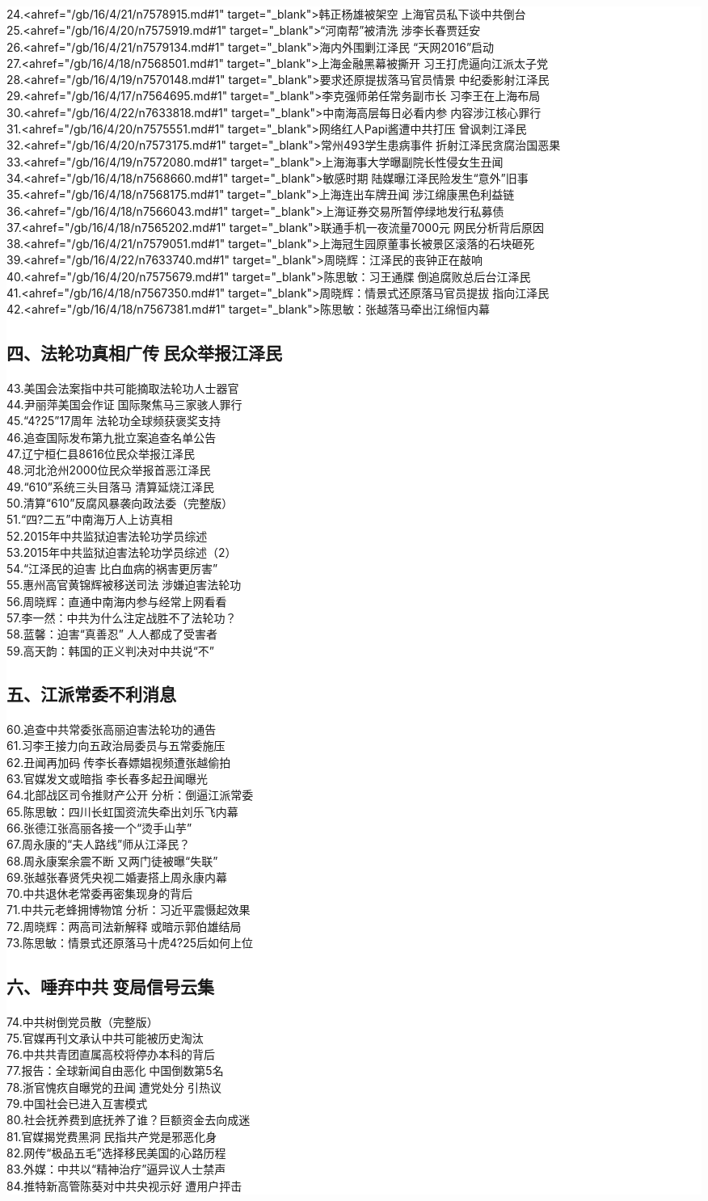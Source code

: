 24.<ahref="/gb/16/4/21/n7578915.md#1" target="_blank">韩正杨雄被架空 上海官员私下谈中共倒台</a><br />
25.<ahref="/gb/16/4/20/n7575919.md#1" target="_blank">“河南帮”被清洗 涉李长春贾廷安</a><br />
26.<ahref="/gb/16/4/21/n7579134.md#1" target="_blank">海内外围剿江泽民 “天网2016”启动</a><br />
27.<ahref="/gb/16/4/18/n7568501.md#1" target="_blank">上海金融黑幕被撕开 习王打虎逼向江派太子党</a><br />
28.<ahref="/gb/16/4/19/n7570148.md#1" target="_blank">要求还原提拔落马官员情景 中纪委影射江泽民</a><br />
29.<ahref="/gb/16/4/17/n7564695.md#1" target="_blank">李克强师弟任常务副市长 习李王在上海布局</a><br />
30.<ahref="/gb/16/4/22/n7633818.md#1" target="_blank">中南海高层每日必看内参 内容涉江核心罪行</a><br />
31.<ahref="/gb/16/4/20/n7575551.md#1" target="_blank">网络红人Papi酱遭中共打压 曾讽刺江泽民</a><br />
32.<ahref="/gb/16/4/20/n7573175.md#1" target="_blank">常州493学生患病事件 折射江泽民贪腐治国恶果</a><br />
33.<ahref="/gb/16/4/19/n7572080.md#1" target="_blank">上海海事大学曝副院长性侵女生丑闻</a><br />
34.<ahref="/gb/16/4/18/n7568660.md#1" target="_blank">敏感时期 陆媒曝江泽民险发生“意外”旧事</a><br />
35.<ahref="/gb/16/4/18/n7568175.md#1" target="_blank">上海连出车牌丑闻 涉江绵康黑色利益链</a><br />
36.<ahref="/gb/16/4/18/n7566043.md#1" target="_blank">上海证券交易所暂停绿地发行私募债</a><br />
37.<ahref="/gb/16/4/18/n7565202.md#1" target="_blank">联通手机一夜流量7000元 网民分析背后原因</a><br />
38.<ahref="/gb/16/4/21/n7579051.md#1" target="_blank">上海冠生园原董事长被景区滚落的石块砸死</a><br />
39.<ahref="/gb/16/4/22/n7633740.md#1" target="_blank">周晓辉：江泽民的丧钟正在敲响</a><br />
40.<ahref="/gb/16/4/20/n7575679.md#1" target="_blank">陈思敏：习王通牒 倒追腐败总后台江泽民</a><br />
41.<ahref="/gb/16/4/18/n7567350.md#1" target="_blank">周晓辉：情景式还原落马官员提拔 指向江泽民</a><br />
42.<ahref="/gb/16/4/18/n7567381.md#1" target="_blank">陈思敏：张越落马牵出江绵恒内幕</a></p>
<h2>四、法轮功真相广传 民众举报江泽民</h2>
<p>43.<ahref="/gb/16/4/22/n7580486.md#1" target="_blank">美国会法案指中共可能摘取法轮功人士器官</a><br />
44.<ahref="/gb/16/4/18/n7568758.md#1" target="_blank">尹丽萍美国会作证 国际聚焦马三家骇人罪行</a><br />
45.<ahref="/gb/16/4/23/n7636609.md#1" target="_blank">“4?25”17周年 法轮功全球频获褒奖支持</a><br />
46.<ahref="/gb/16/4/23/n7637123.md#1" target="_blank">追查国际发布第九批立案追查名单公告</a><br />
47.<ahref="/gb/16/4/19/n7571688.md#1" target="_blank">辽宁桓仁县8616位民众举报江泽民</a><br />
48.<ahref="/gb/16/4/20/n7575766.md#1" target="_blank">河北沧州2000位民众举报首恶江泽民</a><br />
49.<ahref="/gb/16/4/16/n7562057.md#1" target="_blank">“610”系统三头目落马 清算延烧江泽民</a><br />
50.<ahref="/gb/16/4/18/n7565677.md#1" target="_blank">清算“610”反腐风暴袭向政法委（完整版）</a><br />
51.<ahref="/gb/16/4/20/n7575944.md#1" target="_blank">“四?二五”中南海万人上访真相</a><br />
52.<ahref="/gb/16/4/18/n7568464.md#1" target="_blank">2015年中共监狱迫害法轮功学员综述</a><br />
53.<ahref="/gb/16/4/19/n7571876.md#1" target="_blank">2015年中共监狱迫害法轮功学员综述（2）</a><br />
54.<ahref="/gb/16/4/17/n7564196.md#1" target="_blank">“江泽民的迫害 比白血病的祸害更厉害”</a><br />
55.<ahref="/gb/16/4/22/n7593941.md#1" target="_blank">惠州高官黄锦辉被移送司法 涉嫌迫害法轮功</a><br />
56.<ahref="/gb/16/4/20/n7575849.md#1" target="_blank">周晓辉：直通中南海内参与经常上网看看</a><br />
57.<ahref="/gb/16/4/19/n7572354.md#1" target="_blank">李一然：中共为什么注定战胜不了法轮功？</a><br />
58.<ahref="/gb/16/4/20/n7572517.md#1" target="_blank">蓝馨：迫害“真善忍” 人人都成了受害者</a><br />
59.<ahref="/gb/16/4/19/n7571993.md#1" target="_blank">高天韵：韩国的正义判决对中共说“不”</a></p>
<h2>五、江派常委不利消息</h2>
<p>60.<ahref="/gb/16/4/22/n7633654.md#1" target="_blank">追查中共常委张高丽迫害法轮功的通告</a><br />
61.<ahref="/gb/16/4/18/n7568671.md#1" target="_blank">习李王接力向五政治局委员与五常委施压</a><br />
62.<ahref="/gb/16/4/18/n7565790.md#1" target="_blank">丑闻再加码 传李长春嫖娼视频遭张越偷拍</a><br />
63.<ahref="/gb/16/4/17/n7562919.md#1" target="_blank">官媒发文或暗指 李长春多起丑闻曝光</a><br />
64.<ahref="/gb/16/4/18/n7565768.md#1" target="_blank">北部战区司令推财产公开 分析：倒逼江派常委</a><br />
65.<ahref="/gb/16/4/21/n7579007.md#1" target="_blank">陈思敏：四川长虹国资流失牵出刘乐飞内幕</a><br />
66.<ahref="/gb/16/4/20/n7573088.md#1" target="_blank">张德江张高丽各接一个“烫手山芋”</a><br />
67.<ahref="/gb/16/4/20/n7574915.md#1" target="_blank">周永康的“夫人路线”师从江泽民？</a><br />
68.<ahref="/gb/16/4/18/n7568730.md#1" target="_blank">周永康案余震不断 又两门徒被曝“失联”</a><br />
69.<ahref="/gb/16/4/18/n7565266.md#1" target="_blank">张越张春贤凭央视二婚妻搭上周永康内幕</a><br />
70.<ahref="/gb/16/4/17/n7562569.md#1" target="_blank">中共退休老常委再密集现身的背后</a><br />
71.<ahref="/gb/16/4/17/n7562682.md#1" target="_blank">中共元老蜂拥博物馆 分析：习近平震慑起效果</a><br />
72.<ahref="/gb/16/4/19/n7570998.md#1" target="_blank">周晓辉：两高司法新解释 或暗示郭伯雄结局</a><br />
73.<ahref="/gb/16/4/22/n7583546.md#1" target="_blank">陈思敏：情景式还原落马十虎4?25后如何上位</a></p>
<h2>六、唾弃中共 变局信号云集</h2>
<p>74.<ahref="/gb/16/4/15/n7556840.md#1" target="_blank">中共树倒党员散（完整版）</a><br />
75.<ahref="/gb/16/4/18/n7566428.md#1" target="_blank">官媒再刊文承认中共可能被历史淘汰</a><br />
76.<ahref="/gb/16/4/22/n7580235.md#1" target="_blank">中共共青团直属高校将停办本科的背后</a><br />
77.<ahref="/gb/16/4/20/n7573668.md#1" target="_blank">报告：全球新闻自由恶化 中国倒数第5名</a><br />
78.<ahref="/gb/16/4/23/n7636618.md#1" target="_blank">浙官愧疚自曝党的丑闻 遭党处分 引热议</a><br />
79.<ahref="/gb/16/4/19/n7571902.md#1" target="_blank">中国社会已进入互害模式</a><br />
80.<ahref="/gb/16/4/19/n7571815.md#1" target="_blank">社会抚养费到底抚养了谁？巨额资金去向成迷</a><br />
81.<ahref="/gb/16/4/19/n7571031.md#1" target="_blank">官媒揭党费黑洞 民指共产党是邪恶化身</a><br />
82.<ahref="/gb/16/4/21/n7576754.md#1" target="_blank">网传“极品五毛”选择移民美国的心路历程</a><br />
83.<ahref="/gb/16/4/19/n7570329.md#1" target="_blank">外媒：中共以“精神治疗”逼异议人士禁声</a><br />
84.<ahref="/gb/16/4/18/n7568237.md#1" target="_blank">推特新高管陈葵对中共央视示好 遭用户抨击</a><br />